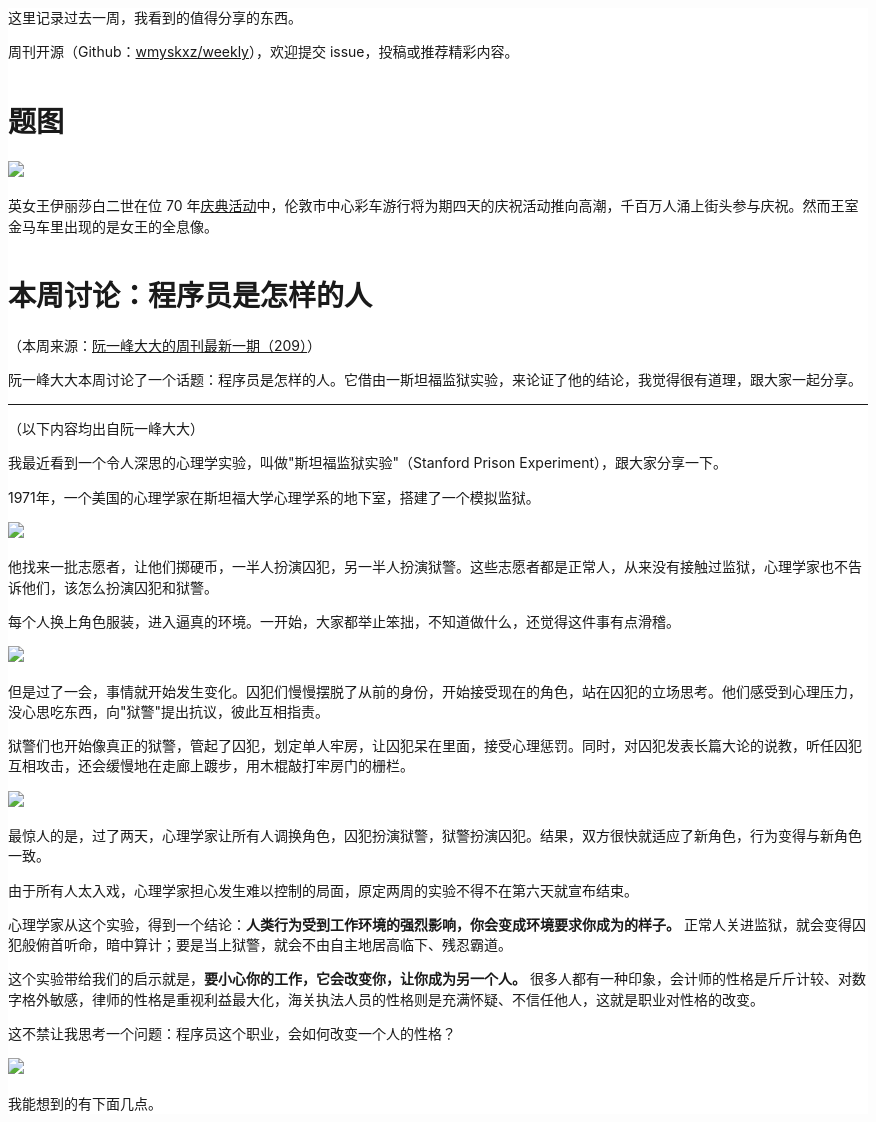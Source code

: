 这里记录过去一周，我看到的值得分享的东西。

周刊开源（Github：[wmyskxz/weekly](https://github.com/wmyskxz/weekly)），欢迎提交 issue，投稿或推荐精彩内容。

# 题图

![](https://files.mdnice.com/user/4774/17a89645-a7c4-44a0-a11f-4a9ec8374874.png)

英女王伊丽莎白二世在位 70 年[庆典活动](https://www.bbc.com/zhongwen/simp/61755612 "英女王在位70年、中澳军机摩擦、谷爱凌担任美国申奥大使和本周更多重要故事")中，伦敦市中心彩车游行将为期四天的庆祝活动推向高潮，千百万人涌上街头参与庆祝。然而王室金马车里出现的是女王的全息像。

# 本周讨论：程序员是怎样的人

（本周来源：[阮一峰大大的周刊最新一期（209）](https://www.ruanyifeng.com/blog/2022/06/weekly-issue-209.html "科技爱好者周刊（第 209 期）：程序员是怎样的人")）

阮一峰大大本周讨论了一个话题：程序员是怎样的人。它借由一斯坦福监狱实验，来论证了他的结论，我觉得很有道理，跟大家一起分享。

----

（以下内容均出自阮一峰大大）

我最近看到一个令人深思的心理学实验，叫做"斯坦福监狱实验"（Stanford Prison Experiment），跟大家分享一下。

1971年，一个美国的心理学家在斯坦福大学心理学系的地下室，搭建了一个模拟监狱。

![](https://files.mdnice.com/user/4774/649314d8-35da-4375-9fbc-9387388fbb64.png)

他找来一批志愿者，让他们掷硬币，一半人扮演囚犯，另一半人扮演狱警。这些志愿者都是正常人，从来没有接触过监狱，心理学家也不告诉他们，该怎么扮演囚犯和狱警。

每个人换上角色服装，进入逼真的环境。一开始，大家都举止笨拙，不知道做什么，还觉得这件事有点滑稽。

![](https://files.mdnice.com/user/4774/885e24fc-c3d4-46db-892a-34c4a1daec8e.png)

但是过了一会，事情就开始发生变化。囚犯们慢慢摆脱了从前的身份，开始接受现在的角色，站在囚犯的立场思考。他们感受到心理压力，没心思吃东西，向"狱警"提出抗议，彼此互相指责。

狱警们也开始像真正的狱警，管起了囚犯，划定单人牢房，让囚犯呆在里面，接受心理惩罚。同时，对囚犯发表长篇大论的说教，听任囚犯互相攻击，还会缓慢地在走廊上踱步，用木棍敲打牢房门的栅栏。

![](https://files.mdnice.com/user/4774/b8378edd-a04f-4d58-acc1-ad63e7b3a17a.png)

最惊人的是，过了两天，心理学家让所有人调换角色，囚犯扮演狱警，狱警扮演囚犯。结果，双方很快就适应了新角色，行为变得与新角色一致。

由于所有人太入戏，心理学家担心发生难以控制的局面，原定两周的实验不得不在第六天就宣布结束。

心理学家从这个实验，得到一个结论：**人类行为受到工作环境的强烈影响，你会变成环境要求你成为的样子。** 正常人关进监狱，就会变得囚犯般俯首听命，暗中算计；要是当上狱警，就会不由自主地居高临下、残忍霸道。

这个实验带给我们的启示就是，**要小心你的工作，它会改变你，让你成为另一个人。** 很多人都有一种印象，会计师的性格是斤斤计较、对数字格外敏感，律师的性格是重视利益最大化，海关执法人员的性格则是充满怀疑、不信任他人，这就是职业对性格的改变。

这不禁让我思考一个问题：程序员这个职业，会如何改变一个人的性格？

![](https://files.mdnice.com/user/4774/14b4b4b3-fb61-4a79-a162-7c2601b36215.png)

我能想到的有下面几点。
